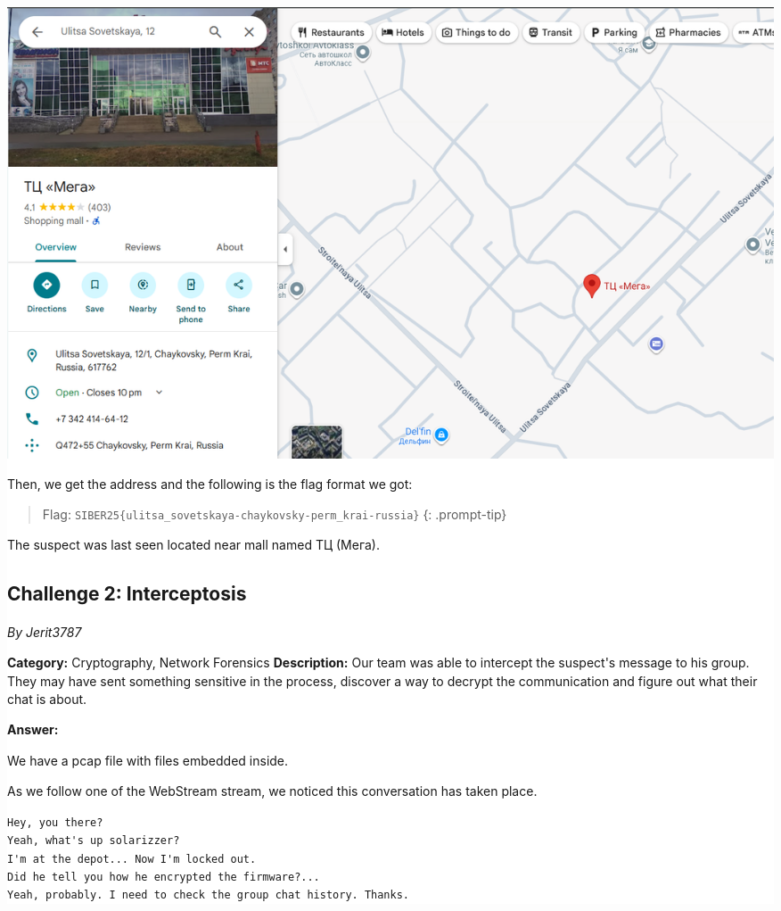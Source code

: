 ![](assets/img/siber-siaga-25-finals/image5.png)

Then, we get the address and the following is the flag format we got:

>Flag: `SIBER25{ulitsa_sovetskaya-chaykovsky-perm_krai-russia}`
{: .prompt-tip}

The suspect was last seen located near mall named ТЦ (Мега).

## Challenge 2: Interceptosis

*By Jerit3787*

**Category:** Cryptography, Network Forensics
**Description:** 
Our team was able to intercept the suspect's message to his group. They may have sent something sensitive in the process, discover a way to decrypt the communication and figure out what their chat is about.

**Answer:**

We have a pcap file with files embedded inside.

As we follow one of the WebStream stream, we noticed this conversation has taken place.

```
Hey, you there?
Yeah, what's up solarizzer?
I'm at the depot... Now I'm locked out.
Did he tell you how he encrypted the firmware?...
Yeah, probably. I need to check the group chat history. Thanks.
```
